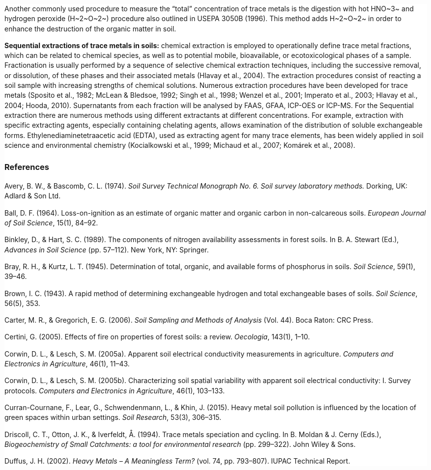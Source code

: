 Another commonly used procedure to measure the “total” concentration of trace metals is the digestion with hot HNO~3~ and hydrogen peroxide (H~2~O~2~) procedure also outlined in USEPA 3050B (1996). This method adds H~2~O~2~ in order to enhance the destruction of the organic matter in soil.

**Sequential extractions of trace metals in soils:** chemical extraction is employed to operationally define trace metal fractions, which can be related to chemical species, as well as to potential mobile, bioavailable, or ecotoxicological phases of a sample. Fractionation is usually performed by a sequence of selective chemical extraction techniques, including the successive removal, or dissolution, of these phases and their associated metals (Hlavay et al., 2004). The extraction procedures consist of reacting a soil sample with increasing strengths of chemical solutions. Numerous extraction procedures have been developed for trace metals (Sposito et al., 1982; McLean & Bledsoe, 1992; Singh et al., 1998; Wenzel et al., 2001; Imperato et al., 2003; Hlavay et al., 2004; Hooda, 2010). Supernatants from each fraction will be analysed by FAAS, GFAA, ICP-OES or ICP-MS. For the Sequential extraction there are numerous methods using different extractants at different concentrations. For example, extraction with specific extracting agents, especially containing chelating agents, allows examination of the distribution of soluble exchangeable forms. Ethylenediaminetetraacetic acid (EDTA), used as extracting agent for many trace elements, has been widely applied in soil science and environmental chemistry (Kocialkowski et al., 1999; Michaud et al., 2007; Komárek et al., 2008).

### References

Avery, B. W., & Bascomb, C. L. (1974). _Soil Survey Technical Monograph No. 6. Soil survey laboratory methods._ Dorking, UK: Adlard & Son Ltd.

Ball, D. F. (1964). Loss-on-ignition as an estimate of organic matter and organic carbon in non-calcareous soils. _European Journal of Soil Science_, 15(1), 84–92.

Binkley, D., & Hart, S. C. (1989). The components of nitrogen availability assessments in forest soils. In B. A. Stewart (Ed.), _Advances in Soil Science_ (pp. 57–112). New York, NY: Springer.

Bray, R. H., & Kurtz, L. T. (1945). Determination of total, organic, and available forms of phosphorus in soils. _Soil Science_, 59(1), 39–46.

Brown, I. C. (1943). A rapid method of determining exchangeable hydrogen and total exchangeable bases of soils. _Soil Science_, 56(5), 353.

Carter, M. R., & Gregorich, E. G. (2006). _Soil Sampling and Methods of Analysis_ (Vol. 44). Boca Raton: CRC Press.

Certini, G. (2005). Effects of fire on properties of forest soils: a review. _Oecologia_, 143(1), 1–10.

Corwin, D. L., & Lesch, S. M. (2005a). Apparent soil electrical conductivity measurements in agriculture. _Computers and Electronics in Agriculture_, 46(1), 11–43.

Corwin, D. L., & Lesch, S. M. (2005b). Characterizing soil spatial variability with apparent soil electrical conductivity: I. Survey protocols. _Computers and Electronics in Agriculture_, 46(1), 103–133.

Curran-Cournane, F., Lear, G., Schwendenmann, L., & Khin, J. (2015). Heavy metal soil pollution is influenced by the location of green spaces within urban settings. _Soil Research_, 53(3), 306–315.

Driscoll, C. T., Otton, J. K., & Iverfeldt, Å. (1994). Trace metals speciation and cycling. In B. Moldan & J. Cerny (Eds.), _Biogeochemistry of Small Catchments: a tool for environmental research_ (pp. 299–322). John Wiley & Sons.

Duffus, J. H. (2002). _Heavy Metals – A Meaningless Term?_ (vol. 74, pp. 793–807). IUPAC Technical Report.
